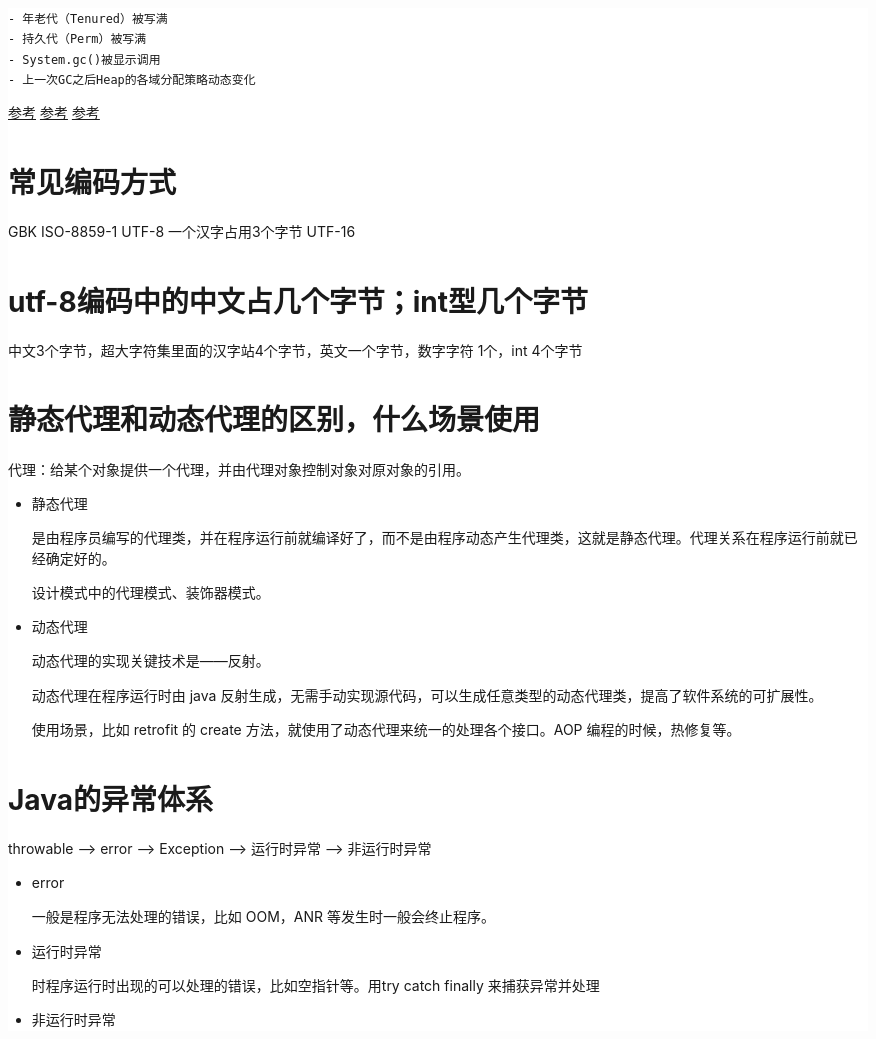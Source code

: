     - 年老代（Tenured）被写满
    - 持久代（Perm）被写满 
    - System.gc()被显示调用 
    - 上一次GC之后Heap的各域分配策略动态变化

[参考](http://www.cnblogs.com/sunniest/p/4575144.html)
[参考](https://www.zhihu.com/question/35164211)
[参考](http://icyfenix.iteye.com/blog/715301)

# 常见编码方式

GBK 
ISO-8859-1
UTF-8 一个汉字占用3个字节
UTF-16

# utf-8编码中的中文占几个字节；int型几个字节

中文3个字节，超大字符集里面的汉字站4个字节，英文一个字节，数字字符 1个，int 4个字节

# 静态代理和动态代理的区别，什么场景使用

代理：给某个对象提供一个代理，并由代理对象控制对象对原对象的引用。

- 静态代理

  是由程序员编写的代理类，并在程序运行前就编译好了，而不是由程序动态产生代理类，这就是静态代理。代理关系在程序运行前就已经确定好的。

  设计模式中的代理模式、装饰器模式。

- 动态代理

  动态代理的实现关键技术是——反射。

  动态代理在程序运行时由 java 反射生成，无需手动实现源代码，可以生成任意类型的动态代理类，提高了软件系统的可扩展性。

  使用场景，比如 retrofit 的 create 方法，就使用了动态代理来统一的处理各个接口。AOP 编程的时候，热修复等。


# Java的异常体系

throwable --> error
          --> Exception --> 运行时异常
                        --> 非运行时异常

- error

  一般是程序无法处理的错误，比如 OOM，ANR 等发生时一般会终止程序。

- 运行时异常

  时程序运行时出现的可以处理的错误，比如空指针等。用try catch finally 来捕获异常并处理

- 非运行时异常
  